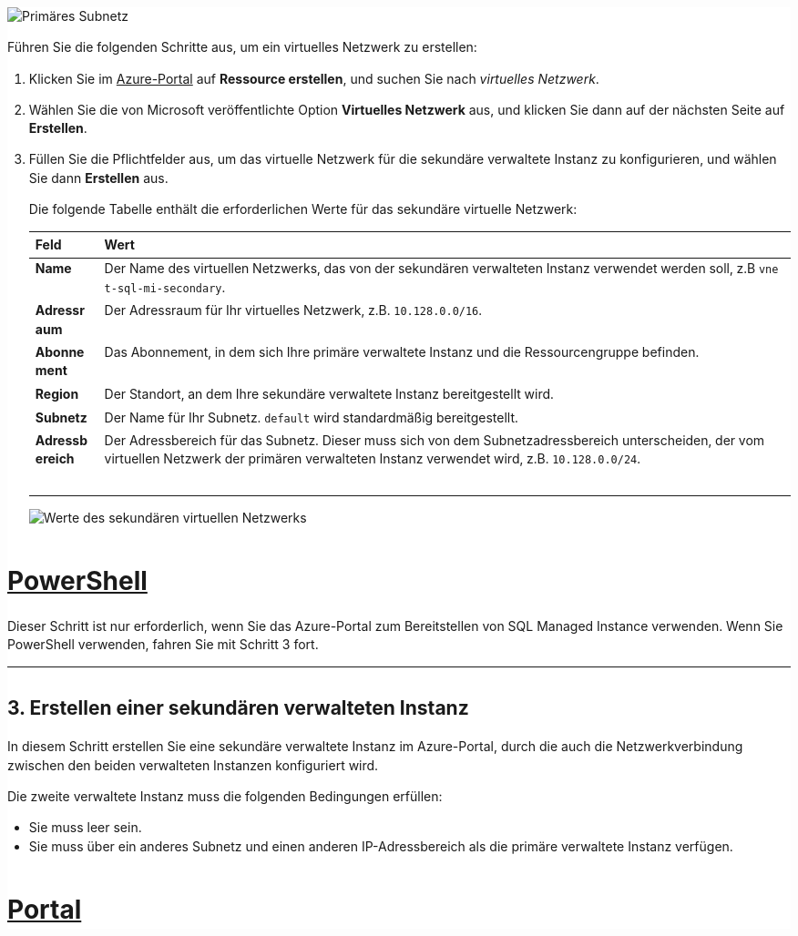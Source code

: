 
   ![Primäres Subnetz](./media/failover-group-add-instance-tutorial/verify-primary-subnet-range.png)

Führen Sie die folgenden Schritte aus, um ein virtuelles Netzwerk zu erstellen:

1. Klicken Sie im [Azure-Portal](https://portal.azure.com) auf **Ressource erstellen**, und suchen Sie nach *virtuelles Netzwerk*. 
1. Wählen Sie die von Microsoft veröffentlichte Option **Virtuelles Netzwerk** aus, und klicken Sie dann auf der nächsten Seite auf **Erstellen**. 
1. Füllen Sie die Pflichtfelder aus, um das virtuelle Netzwerk für die sekundäre verwaltete Instanz zu konfigurieren, und wählen Sie dann **Erstellen** aus. 

   Die folgende Tabelle enthält die erforderlichen Werte für das sekundäre virtuelle Netzwerk:

    | **Feld** | Wert |
    | --- | --- |
    | **Name** |  Der Name des virtuellen Netzwerks, das von der sekundären verwalteten Instanz verwendet werden soll, z.B `vnet-sql-mi-secondary`. |
    | **Adressraum** | Der Adressraum für Ihr virtuelles Netzwerk, z.B. `10.128.0.0/16`. | 
    | **Abonnement** | Das Abonnement, in dem sich Ihre primäre verwaltete Instanz und die Ressourcengruppe befinden. |
    | **Region** | Der Standort, an dem Ihre sekundäre verwaltete Instanz bereitgestellt wird. |
    | **Subnetz** | Der Name für Ihr Subnetz. `default` wird standardmäßig bereitgestellt. |
    | **Adressbereich**| Der Adressbereich für das Subnetz. Dieser muss sich von dem Subnetzadressbereich unterscheiden, der vom virtuellen Netzwerk der primären verwalteten Instanz verwendet wird, z.B. `10.128.0.0/24`.  |
    | &nbsp; | &nbsp; |

    ![Werte des sekundären virtuellen Netzwerks](./media/failover-group-add-instance-tutorial/secondary-virtual-network.png)

# <a name="powershell"></a>[PowerShell](#tab/azure-powershell)

Dieser Schritt ist nur erforderlich, wenn Sie das Azure-Portal zum Bereitstellen von SQL Managed Instance verwenden. Wenn Sie PowerShell verwenden, fahren Sie mit Schritt 3 fort. 

---

## <a name="3---create-a-secondary-managed-instance"></a>3\. Erstellen einer sekundären verwalteten Instanz
In diesem Schritt erstellen Sie eine sekundäre verwaltete Instanz im Azure-Portal, durch die auch die Netzwerkverbindung zwischen den beiden verwalteten Instanzen konfiguriert wird. 

Die zweite verwaltete Instanz muss die folgenden Bedingungen erfüllen:
- Sie muss leer sein. 
- Sie muss über ein anderes Subnetz und einen anderen IP-Adressbereich als die primäre verwaltete Instanz verfügen. 

# <a name="portal"></a>[Portal](#tab/azure-portal) 
